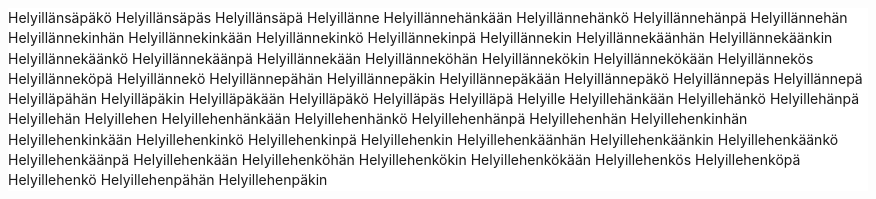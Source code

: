 Helyillänsäpäkö
Helyillänsäpäs
Helyillänsäpä
Helyillänne
Helyillännehänkään
Helyillännehänkö
Helyillännehänpä
Helyillännehän
Helyillännekinhän
Helyillännekinkään
Helyillännekinkö
Helyillännekinpä
Helyillännekin
Helyillännekäänhän
Helyillännekäänkin
Helyillännekäänkö
Helyillännekäänpä
Helyillännekään
Helyillänneköhän
Helyillännekökin
Helyillännekökään
Helyillännekös
Helyillänneköpä
Helyillännekö
Helyillännepähän
Helyillännepäkin
Helyillännepäkään
Helyillännepäkö
Helyillännepäs
Helyillännepä
Helyilläpähän
Helyilläpäkin
Helyilläpäkään
Helyilläpäkö
Helyilläpäs
Helyilläpä
Helyille
Helyillehänkään
Helyillehänkö
Helyillehänpä
Helyillehän
Helyillehen
Helyillehenhänkään
Helyillehenhänkö
Helyillehenhänpä
Helyillehenhän
Helyillehenkinhän
Helyillehenkinkään
Helyillehenkinkö
Helyillehenkinpä
Helyillehenkin
Helyillehenkäänhän
Helyillehenkäänkin
Helyillehenkäänkö
Helyillehenkäänpä
Helyillehenkään
Helyillehenköhän
Helyillehenkökin
Helyillehenkökään
Helyillehenkös
Helyillehenköpä
Helyillehenkö
Helyillehenpähän
Helyillehenpäkin